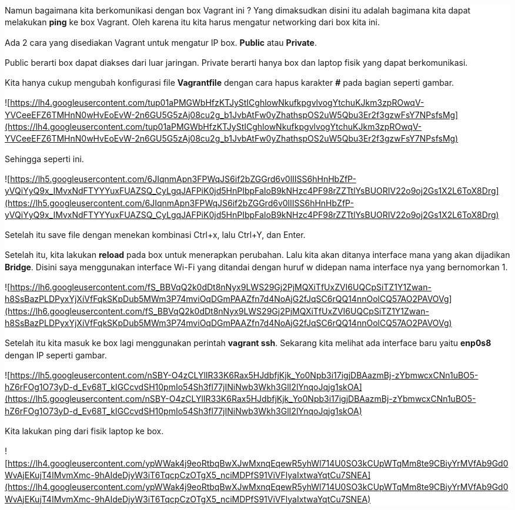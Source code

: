 Namun bagaimana kita berkomunikasi dengan box Vagrant ini ? Yang dimaksudkan disini itu adalah bagimana kita dapat melakukan **ping** ke box Vagrant. Oleh karena itu kita harus mengatur networking dari box kita ini.

Ada 2 cara yang disediakan Vagrant untuk mengatur IP box. **Public** atau **Private**.

Public berarti box dapat diakses dari luar jaringan. Private berarti hanya box dan laptop fisik yang dapat berkomunikasi.

Kita hanya cukup mengubah konfigurasi file **Vagrantfile** dengan cara hapus karakter **#** pada bagian seperti gambar.

![https://lh4.googleusercontent.com/tup01aPMGWbHfzKTJyStICghlowNkufkpgvlvogYtchuKJkm3zpROwqV-YVCeeEFZ6TMHnN0wHvEoEvW-2n6GU5G5zAj08cu2g_b1JvbAtFw0yZhathspOS2uW5Qbu3Er2f3gzwFsY7NPsfsMg](https://lh4.googleusercontent.com/tup01aPMGWbHfzKTJyStICghlowNkufkpgvlvogYtchuKJkm3zpROwqV-YVCeeEFZ6TMHnN0wHvEoEvW-2n6GU5G5zAj08cu2g_b1JvbAtFw0yZhathspOS2uW5Qbu3Er2f3gzwFsY7NPsfsMg)

Sehingga seperti ini.

![https://lh5.googleusercontent.com/6JIqnmApn3FPWqJS6if2bZGGrd6v0lIISS6hHnHbZfP-yVQiYyQ9x_IMvxNdFTYYYuxFUAZSQ_CyLgqJAFPiK0jd5HnPIbpFaIoB9kNHzc4PF98rZZTtlYsBUORIV22o9oj2Gs1X2L6ToX8Drg](https://lh5.googleusercontent.com/6JIqnmApn3FPWqJS6if2bZGGrd6v0lIISS6hHnHbZfP-yVQiYyQ9x_IMvxNdFTYYYuxFUAZSQ_CyLgqJAFPiK0jd5HnPIbpFaIoB9kNHzc4PF98rZZTtlYsBUORIV22o9oj2Gs1X2L6ToX8Drg)

Setelah itu save file dengan menekan kombinasi Ctrl+x, lalu Ctrl+Y, dan Enter.

Setelah itu, kita lakukan **reload** pada box untuk menerapkan perubahan. Lalu kita akan ditanya interface mana yang akan dijadikan **Bridge**. Disini saya menggunakan interface Wi-Fi yang ditandai dengan huruf w didepan nama interface nya yang bernomorkan 1.

![https://lh6.googleusercontent.com/fS_BBVqQ2k0dDt8nNyx9LWS29Gj2PjMQXiTfUxZVI6UQCpSiTZ1Y1Zwan-h8SsBazPLDPyxYjXiVfFqkSKpDub5MWm3P74mviOqDGmPAAZfn7d4NoAjG2fJqSC6rQQ14nnOolCQ57AO2PAVOVg](https://lh6.googleusercontent.com/fS_BBVqQ2k0dDt8nNyx9LWS29Gj2PjMQXiTfUxZVI6UQCpSiTZ1Y1Zwan-h8SsBazPLDPyxYjXiVfFqkSKpDub5MWm3P74mviOqDGmPAAZfn7d4NoAjG2fJqSC6rQQ14nnOolCQ57AO2PAVOVg)

Setelah itu kita masuk ke box lagi menggunakan perintah **vagrant ssh**. Sekarang kita melihat ada interface baru yaitu **enp0s8** dengan IP seperti gambar.

![https://lh5.googleusercontent.com/nSBY-O4zCLYlIR33K6Rax5HJdbfjKjk_Yo0Npb3i17igjDBAazmBj-zYbmwcxCNn1uBO5-hZ6rFOg1O73yD-d_Ev68T_kIGCcvdSH10pmIo54Sh3fl77jINiNwb3Wkh3GlI2lYnqoJqjg1skOA](https://lh5.googleusercontent.com/nSBY-O4zCLYlIR33K6Rax5HJdbfjKjk_Yo0Npb3i17igjDBAazmBj-zYbmwcxCNn1uBO5-hZ6rFOg1O73yD-d_Ev68T_kIGCcvdSH10pmIo54Sh3fl77jINiNwb3Wkh3GlI2lYnqoJqjg1skOA)

Kita lakukan ping dari fisik laptop ke box.

![https://lh4.googleusercontent.com/ypWWak4j9eoRtbqBwXJwMxnqEqewR5yhWl714U0SO3kCUpWTqMm8te9CBiyYrMVfAb9Gd0WvAjEKujT4IMvmXmc-9hAIdeDjyW3iT6TqcpCzOTgX5_nciMDPfS91ViVFlyaIxtwaYqtCu7SNEA](https://lh4.googleusercontent.com/ypWWak4j9eoRtbqBwXJwMxnqEqewR5yhWl714U0SO3kCUpWTqMm8te9CBiyYrMVfAb9Gd0WvAjEKujT4IMvmXmc-9hAIdeDjyW3iT6TqcpCzOTgX5_nciMDPfS91ViVFlyaIxtwaYqtCu7SNEA)